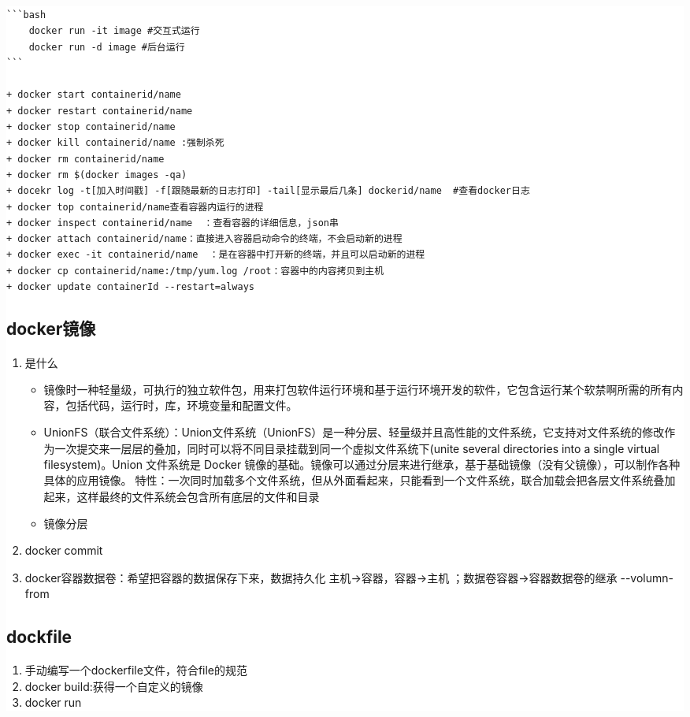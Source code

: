     ```bash  
        docker run -it image #交互式运行
        docker run -d image #后台运行
    ```  

    + docker start containerid/name  
    + docker restart containerid/name  
    + docker stop containerid/name  
    + docker kill containerid/name :强制杀死  
    + docker rm containerid/name  
    + docker rm $(docker images -qa)  
    + docekr log -t[加入时间戳] -f[跟随最新的日志打印] -tail[显示最后几条] dockerid/name  #查看docker日志  
    + docker top containerid/name查看容器内运行的进程  
    + docker inspect containerid/name  ：查看容器的详细信息，json串
    + docker attach containerid/name：直接进入容器启动命令的终端，不会启动新的进程
    + docker exec -it containerid/name  ：是在容器中打开新的终端，并且可以启动新的进程
    + docker cp containerid/name:/tmp/yum.log /root：容器中的内容拷贝到主机  
    + docker update containerId --restart=always

## docker镜像  

1. 是什么  
    + 镜像时一种轻量级，可执行的独立软件包，用来打包软件运行环境和基于运行环境开发的软件，它包含运行某个软禁啊所需的所有内容，包括代码，运行时，库，环境变量和配置文件。  

    + UnionFS（联合文件系统）：Union文件系统（UnionFS）是一种分层、轻量级并且高性能的文件系统，它支持对文件系统的修改作为一次提交来一层层的叠加，同时可以将不同目录挂载到同一个虚拟文件系统下(unite several directories into a single virtual filesystem)。Union 文件系统是 Docker 镜像的基础。镜像可以通过分层来进行继承，基于基础镜像（没有父镜像），可以制作各种具体的应用镜像。
    特性：一次同时加载多个文件系统，但从外面看起来，只能看到一个文件系统，联合加载会把各层文件系统叠加起来，这样最终的文件系统会包含所有底层的文件和目录  

    + 镜像分层  

2. docker commit  

3. docker容器数据卷：希望把容器的数据保存下来，数据持久化 主机->容器，容器->主机  ；数据卷容器->容器数据卷的继承 --volumn-from  

## dockfile  

1. 手动编写一个dockerfile文件，符合file的规范  
2. docker build:获得一个自定义的镜像  
3. docker run
